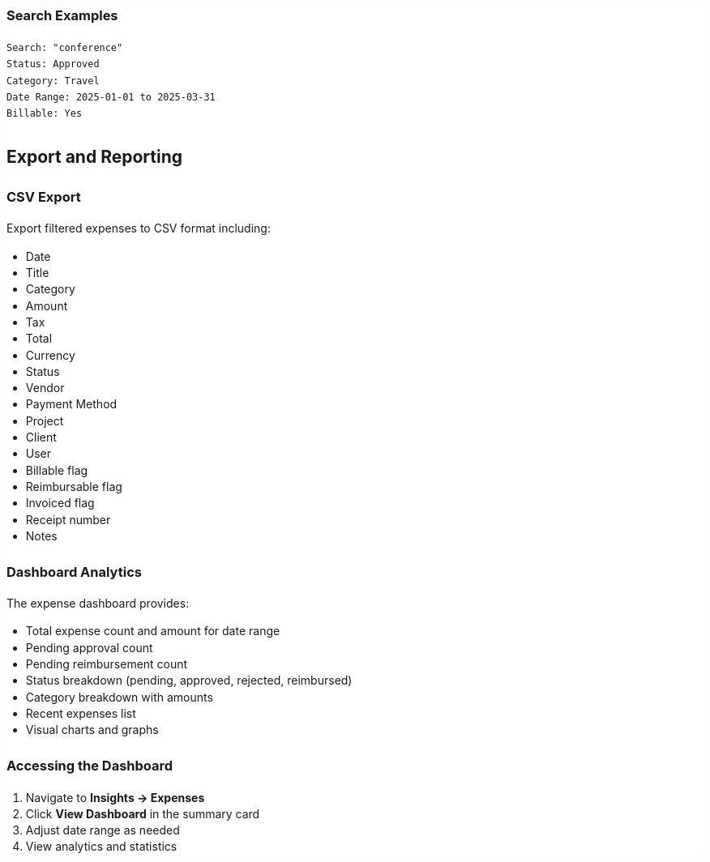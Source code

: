 ### Search Examples

```
Search: "conference"
Status: Approved
Category: Travel
Date Range: 2025-01-01 to 2025-03-31
Billable: Yes
```

## Export and Reporting

### CSV Export

Export filtered expenses to CSV format including:
- Date
- Title
- Category
- Amount
- Tax
- Total
- Currency
- Status
- Vendor
- Payment Method
- Project
- Client
- User
- Billable flag
- Reimbursable flag
- Invoiced flag
- Receipt number
- Notes

### Dashboard Analytics

The expense dashboard provides:
- Total expense count and amount for date range
- Pending approval count
- Pending reimbursement count
- Status breakdown (pending, approved, rejected, reimbursed)
- Category breakdown with amounts
- Recent expenses list
- Visual charts and graphs

### Accessing the Dashboard

1. Navigate to **Insights → Expenses**
2. Click **View Dashboard** in the summary card
3. Adjust date range as needed
4. View analytics and statistics
